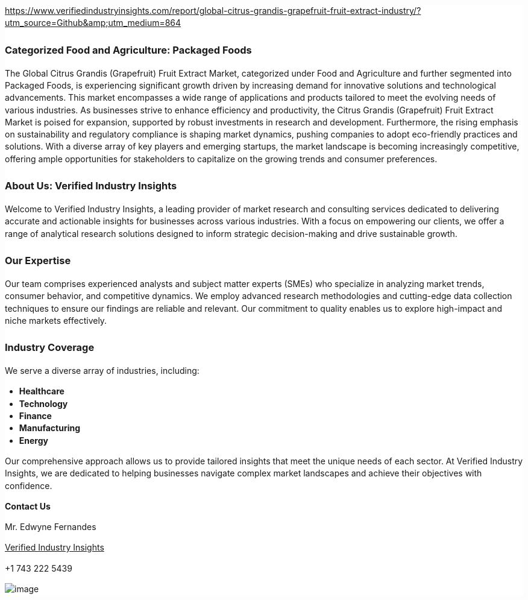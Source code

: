 </strong><a href="https://www.verifiedindustryinsights.com/report/global-citrus-grandis-grapefruit-fruit-extract-industry/?utm_source=Github&amp;utm_medium=864">https://www.verifiedindustryinsights.com/report/global-citrus-grandis-grapefruit-fruit-extract-industry/?utm_source=Github&amp;utm_medium=864</a>&nbsp;</p><h3>Categorized Food and Agriculture: Packaged Foods </h3><p>The Global Citrus Grandis (Grapefruit) Fruit Extract Market, categorized under Food and Agriculture and further segmented into Packaged Foods, is experiencing significant growth driven by increasing demand for innovative solutions and technological advancements. This market encompasses a wide range of applications and products tailored to meet the evolving needs of various industries. As businesses strive to enhance efficiency and productivity, the Citrus Grandis (Grapefruit) Fruit Extract Market is poised for expansion, supported by robust investments in research and development. Furthermore, the rising emphasis on sustainability and regulatory compliance is shaping market dynamics, pushing companies to adopt eco-friendly practices and solutions. With a diverse array of key players and emerging startups, the market landscape is becoming increasingly competitive, offering ample opportunities for stakeholders to capitalize on the growing trends and consumer preferences.</p><h3>About Us: Verified Industry Insights</h3><p>Welcome to Verified Industry Insights, a leading provider of market research and consulting services dedicated to delivering accurate and actionable insights for businesses across various industries. With a focus on empowering our clients, we offer a range of analytical research solutions designed to inform strategic decision-making and drive sustainable growth.</p><h3>Our Expertise</h3><p>Our team comprises experienced analysts and subject matter experts (SMEs) who specialize in analyzing market trends, consumer behavior, and competitive dynamics. We employ advanced research methodologies and cutting-edge data collection techniques to ensure our findings are reliable and relevant. Our commitment to quality enables us to explore high-impact and niche markets effectively.</p><h3>Industry Coverage</h3><p>We serve a diverse array of industries, including:</p><ul><li><strong>Healthcare</strong></li><li><strong>Technology</strong></li><li><strong>Finance</strong></li><li><strong>Manufacturing</strong></li><li><strong>Energy</strong></li></ul><p>Our comprehensive approach allows us to provide tailored insights that meet the unique needs of each sector. At Verified Industry Insights, we are dedicated to helping businesses navigate complex market landscapes and achieve their objectives with confidence.</p><p><strong>Contact Us</strong></p><p>Mr. Edwyne Fernandes</p><p><a href="https://www.verifiedindustryinsights.com/">Verified Industry Insights</a></p><p>+1 743 222 5439</p>
![image](https://github.com/user-attachments/assets/599f3b00-ee56-4b2b-8a76-9d7c1c35aa8b)

